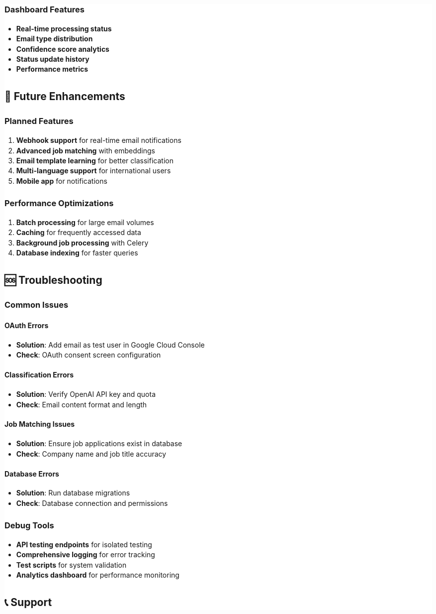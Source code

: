 ### Dashboard Features
- **Real-time processing status**
- **Email type distribution**
- **Confidence score analytics**
- **Status update history**
- **Performance metrics**

## 🔮 Future Enhancements

### Planned Features
1. **Webhook support** for real-time email notifications
2. **Advanced job matching** with embeddings
3. **Email template learning** for better classification
4. **Multi-language support** for international users
5. **Mobile app** for notifications

### Performance Optimizations
1. **Batch processing** for large email volumes
2. **Caching** for frequently accessed data
3. **Background job processing** with Celery
4. **Database indexing** for faster queries

## 🆘 Troubleshooting

### Common Issues

#### OAuth Errors
- **Solution**: Add email as test user in Google Cloud Console
- **Check**: OAuth consent screen configuration

#### Classification Errors
- **Solution**: Verify OpenAI API key and quota
- **Check**: Email content format and length

#### Job Matching Issues
- **Solution**: Ensure job applications exist in database
- **Check**: Company name and job title accuracy

#### Database Errors
- **Solution**: Run database migrations
- **Check**: Database connection and permissions

### Debug Tools
- **API testing endpoints** for isolated testing
- **Comprehensive logging** for error tracking
- **Test scripts** for system validation
- **Analytics dashboard** for performance monitoring

## 📞 Support
